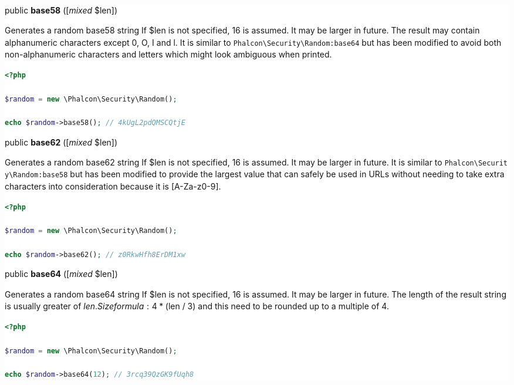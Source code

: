 

public  **base58** ([*mixed* $len])

Generates a random base58 string
If $len is not specified, 16 is assumed. It may be larger in future.
The result may contain alphanumeric characters except 0, O, I and l.
It is similar to `Phalcon\Security\Random:base64` but has been modified to avoid both non-alphanumeric
characters and letters which might look ambiguous when printed.

```php
<?php

$random = new \Phalcon\Security\Random();

echo $random->base58(); // 4kUgL2pdQMSCQtjE

```



public  **base62** ([*mixed* $len])

Generates a random base62 string
If $len is not specified, 16 is assumed. It may be larger in future.
It is similar to `Phalcon\Security\Random:base58` but has been modified to provide the largest value that can
safely be used in URLs without needing to take extra characters into consideration because it is [A-Za-z0-9].

```php
<?php

$random = new \Phalcon\Security\Random();

echo $random->base62(); // z0RkwHfh8ErDM1xw

```



public  **base64** ([*mixed* $len])

Generates a random base64 string
If $len is not specified, 16 is assumed. It may be larger in future.
The length of the result string is usually greater of $len.
Size formula: 4 * ($len / 3) and this need to be rounded up to a multiple of 4.

```php
<?php

$random = new \Phalcon\Security\Random();

echo $random->base64(12); // 3rcq39QzGK9fUqh8

```

